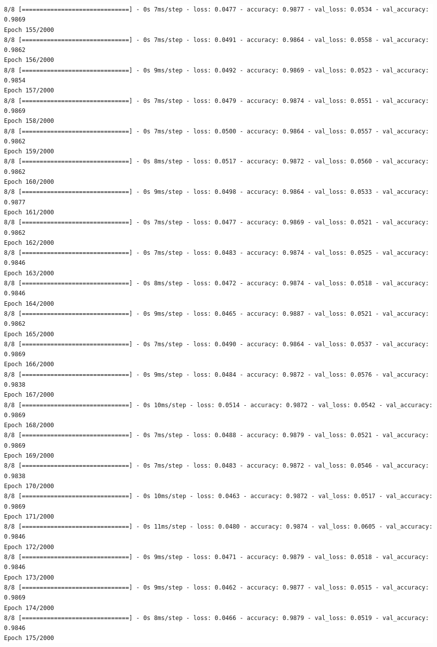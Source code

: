     8/8 [==============================] - 0s 7ms/step - loss: 0.0477 - accuracy: 0.9877 - val_loss: 0.0534 - val_accuracy: 0.9869
    Epoch 155/2000
    8/8 [==============================] - 0s 7ms/step - loss: 0.0491 - accuracy: 0.9864 - val_loss: 0.0558 - val_accuracy: 0.9862
    Epoch 156/2000
    8/8 [==============================] - 0s 9ms/step - loss: 0.0492 - accuracy: 0.9869 - val_loss: 0.0523 - val_accuracy: 0.9854
    Epoch 157/2000
    8/8 [==============================] - 0s 7ms/step - loss: 0.0479 - accuracy: 0.9874 - val_loss: 0.0551 - val_accuracy: 0.9869
    Epoch 158/2000
    8/8 [==============================] - 0s 7ms/step - loss: 0.0500 - accuracy: 0.9864 - val_loss: 0.0557 - val_accuracy: 0.9862
    Epoch 159/2000
    8/8 [==============================] - 0s 8ms/step - loss: 0.0517 - accuracy: 0.9872 - val_loss: 0.0560 - val_accuracy: 0.9862
    Epoch 160/2000
    8/8 [==============================] - 0s 9ms/step - loss: 0.0498 - accuracy: 0.9864 - val_loss: 0.0533 - val_accuracy: 0.9877
    Epoch 161/2000
    8/8 [==============================] - 0s 7ms/step - loss: 0.0477 - accuracy: 0.9869 - val_loss: 0.0521 - val_accuracy: 0.9862
    Epoch 162/2000
    8/8 [==============================] - 0s 7ms/step - loss: 0.0483 - accuracy: 0.9874 - val_loss: 0.0525 - val_accuracy: 0.9846
    Epoch 163/2000
    8/8 [==============================] - 0s 8ms/step - loss: 0.0472 - accuracy: 0.9874 - val_loss: 0.0518 - val_accuracy: 0.9846
    Epoch 164/2000
    8/8 [==============================] - 0s 9ms/step - loss: 0.0465 - accuracy: 0.9887 - val_loss: 0.0521 - val_accuracy: 0.9862
    Epoch 165/2000
    8/8 [==============================] - 0s 7ms/step - loss: 0.0490 - accuracy: 0.9864 - val_loss: 0.0537 - val_accuracy: 0.9869
    Epoch 166/2000
    8/8 [==============================] - 0s 9ms/step - loss: 0.0484 - accuracy: 0.9872 - val_loss: 0.0576 - val_accuracy: 0.9838
    Epoch 167/2000
    8/8 [==============================] - 0s 10ms/step - loss: 0.0514 - accuracy: 0.9872 - val_loss: 0.0542 - val_accuracy: 0.9869
    Epoch 168/2000
    8/8 [==============================] - 0s 7ms/step - loss: 0.0488 - accuracy: 0.9879 - val_loss: 0.0521 - val_accuracy: 0.9869
    Epoch 169/2000
    8/8 [==============================] - 0s 7ms/step - loss: 0.0483 - accuracy: 0.9872 - val_loss: 0.0546 - val_accuracy: 0.9838
    Epoch 170/2000
    8/8 [==============================] - 0s 10ms/step - loss: 0.0463 - accuracy: 0.9872 - val_loss: 0.0517 - val_accuracy: 0.9869
    Epoch 171/2000
    8/8 [==============================] - 0s 11ms/step - loss: 0.0480 - accuracy: 0.9874 - val_loss: 0.0605 - val_accuracy: 0.9846
    Epoch 172/2000
    8/8 [==============================] - 0s 9ms/step - loss: 0.0471 - accuracy: 0.9879 - val_loss: 0.0518 - val_accuracy: 0.9846
    Epoch 173/2000
    8/8 [==============================] - 0s 9ms/step - loss: 0.0462 - accuracy: 0.9877 - val_loss: 0.0515 - val_accuracy: 0.9869
    Epoch 174/2000
    8/8 [==============================] - 0s 8ms/step - loss: 0.0466 - accuracy: 0.9879 - val_loss: 0.0519 - val_accuracy: 0.9846
    Epoch 175/2000